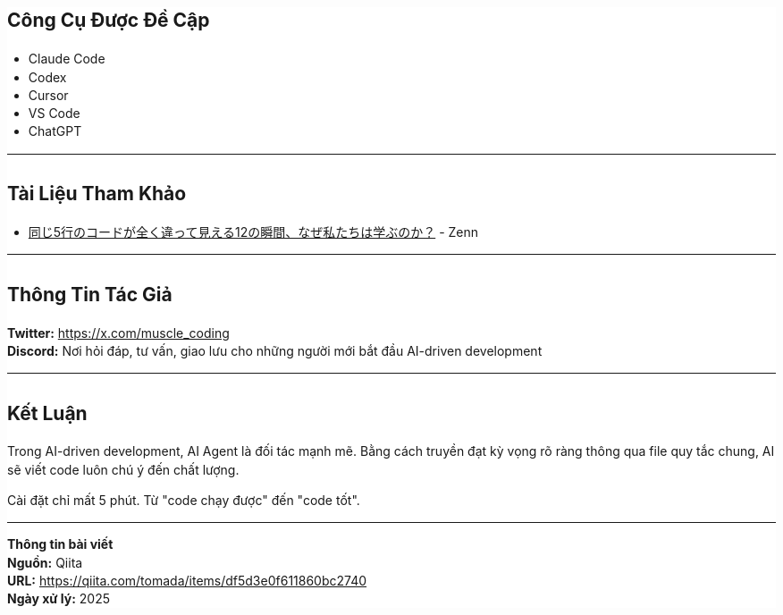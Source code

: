 ## Công Cụ Được Đề Cập

- Claude Code
- Codex
- Cursor
- VS Code
- ChatGPT

---

## Tài Liệu Tham Khảo

- [同じ5行のコードが全く違って見える12の瞬間、なぜ私たちは学ぶのか？](https://zenn.dev/coconala/articles/reasons-for-continuing-to-learn) - Zenn

---

## Thông Tin Tác Giả

**Twitter:** https://x.com/muscle_coding  
**Discord:** Nơi hỏi đáp, tư vấn, giao lưu cho những người mới bắt đầu AI-driven development

---

## Kết Luận

Trong AI-driven development, AI Agent là đối tác mạnh mẽ. Bằng cách truyền đạt kỳ vọng rõ ràng thông qua file quy tắc chung, AI sẽ viết code luôn chú ý đến chất lượng.

Cài đặt chỉ mất 5 phút. Từ "code chạy được" đến "code tốt".

---

**Thông tin bài viết**  
**Nguồn:** Qiita  
**URL:** https://qiita.com/tomada/items/df5d3e0f611860bc2740  
**Ngày xử lý:** 2025